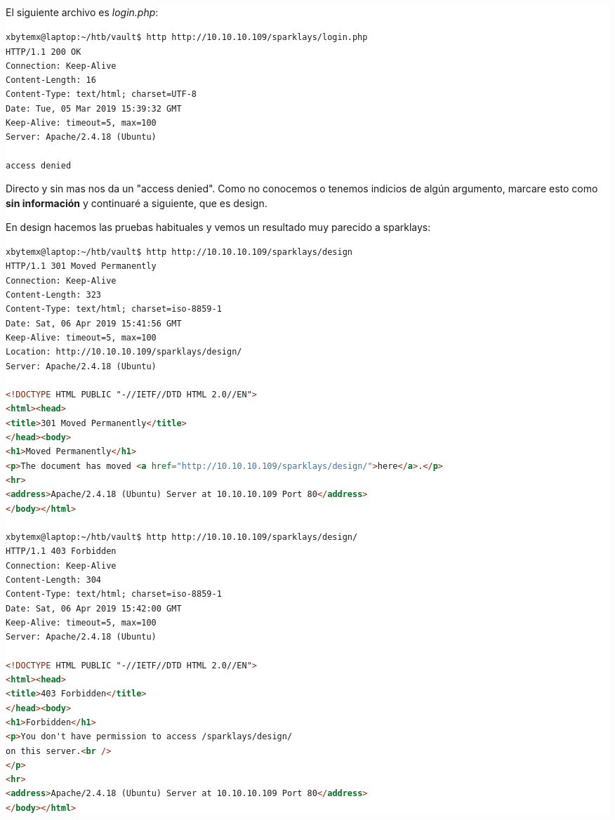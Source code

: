 El siguiente archivo es _login.php_:

``` text
xbytemx@laptop:~/htb/vault$ http http://10.10.10.109/sparklays/login.php
HTTP/1.1 200 OK
Connection: Keep-Alive
Content-Length: 16
Content-Type: text/html; charset=UTF-8
Date: Tue, 05 Mar 2019 15:39:32 GMT
Keep-Alive: timeout=5, max=100
Server: Apache/2.4.18 (Ubuntu)

access denied
```

Directo y sin mas nos da un "access denied". Como no conocemos o tenemos indicios de algún argumento, marcare esto como **sin información** y continuaré a siguiente, que es design.

En design hacemos las pruebas habituales y vemos un resultado muy parecido a sparklays:

``` html
xbytemx@laptop:~/htb/vault$ http http://10.10.10.109/sparklays/design
HTTP/1.1 301 Moved Permanently
Connection: Keep-Alive
Content-Length: 323
Content-Type: text/html; charset=iso-8859-1
Date: Sat, 06 Apr 2019 15:41:56 GMT
Keep-Alive: timeout=5, max=100
Location: http://10.10.10.109/sparklays/design/
Server: Apache/2.4.18 (Ubuntu)

<!DOCTYPE HTML PUBLIC "-//IETF//DTD HTML 2.0//EN">
<html><head>
<title>301 Moved Permanently</title>
</head><body>
<h1>Moved Permanently</h1>
<p>The document has moved <a href="http://10.10.10.109/sparklays/design/">here</a>.</p>
<hr>
<address>Apache/2.4.18 (Ubuntu) Server at 10.10.10.109 Port 80</address>
</body></html>

xbytemx@laptop:~/htb/vault$ http http://10.10.10.109/sparklays/design/
HTTP/1.1 403 Forbidden
Connection: Keep-Alive
Content-Length: 304
Content-Type: text/html; charset=iso-8859-1
Date: Sat, 06 Apr 2019 15:42:00 GMT
Keep-Alive: timeout=5, max=100
Server: Apache/2.4.18 (Ubuntu)

<!DOCTYPE HTML PUBLIC "-//IETF//DTD HTML 2.0//EN">
<html><head>
<title>403 Forbidden</title>
</head><body>
<h1>Forbidden</h1>
<p>You don't have permission to access /sparklays/design/
on this server.<br />
</p>
<hr>
<address>Apache/2.4.18 (Ubuntu) Server at 10.10.10.109 Port 80</address>
</body></html>
```

